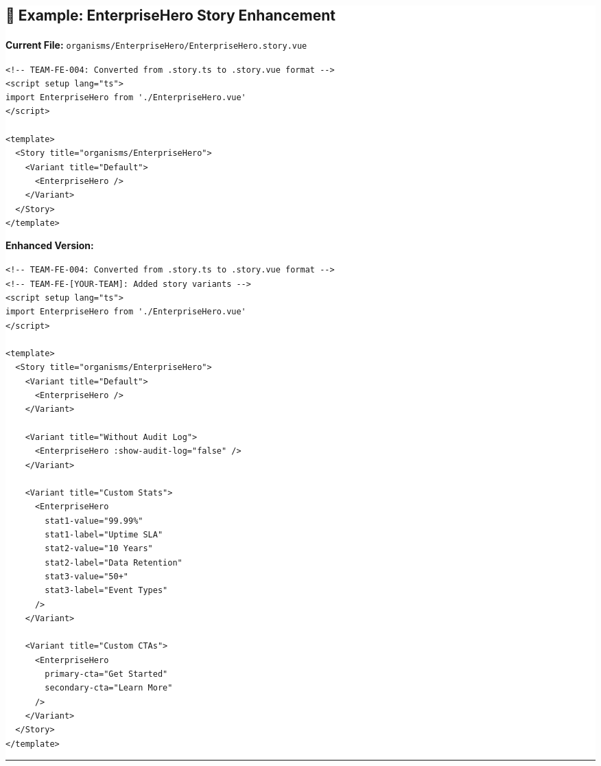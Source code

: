 
## 🎨 Example: EnterpriseHero Story Enhancement

**Current File:** `organisms/EnterpriseHero/EnterpriseHero.story.vue`

```vue
<!-- TEAM-FE-004: Converted from .story.ts to .story.vue format -->
<script setup lang="ts">
import EnterpriseHero from './EnterpriseHero.vue'
</script>

<template>
  <Story title="organisms/EnterpriseHero">
    <Variant title="Default">
      <EnterpriseHero />
    </Variant>
  </Story>
</template>
```

**Enhanced Version:**

```vue
<!-- TEAM-FE-004: Converted from .story.ts to .story.vue format -->
<!-- TEAM-FE-[YOUR-TEAM]: Added story variants -->
<script setup lang="ts">
import EnterpriseHero from './EnterpriseHero.vue'
</script>

<template>
  <Story title="organisms/EnterpriseHero">
    <Variant title="Default">
      <EnterpriseHero />
    </Variant>

    <Variant title="Without Audit Log">
      <EnterpriseHero :show-audit-log="false" />
    </Variant>

    <Variant title="Custom Stats">
      <EnterpriseHero
        stat1-value="99.99%"
        stat1-label="Uptime SLA"
        stat2-value="10 Years"
        stat2-label="Data Retention"
        stat3-value="50+"
        stat3-label="Event Types"
      />
    </Variant>

    <Variant title="Custom CTAs">
      <EnterpriseHero
        primary-cta="Get Started"
        secondary-cta="Learn More"
      />
    </Variant>
  </Story>
</template>
```

---